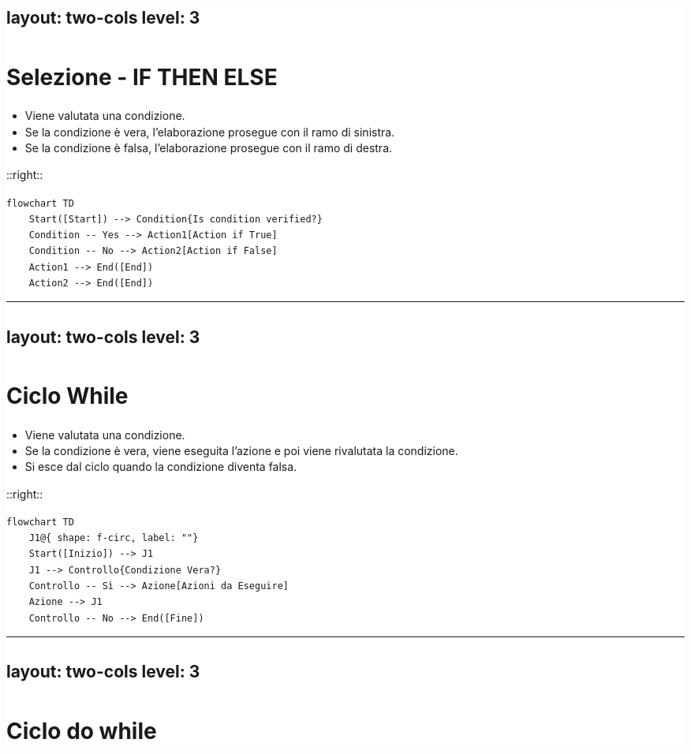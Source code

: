 layout: two-cols
level: 3
---

# Selezione - IF THEN ELSE

- Viene valutata una condizione.
- Se la condizione è vera, l’elaborazione prosegue con il ramo di sinistra.
- Se la condizione è falsa, l’elaborazione prosegue con il ramo di destra.

::right::

```mermaid {scale: 1, alt: 'A diagram'}
flowchart TD
    Start([Start]) --> Condition{Is condition verified?}
    Condition -- Yes --> Action1[Action if True]
    Condition -- No --> Action2[Action if False]
    Action1 --> End([End])
    Action2 --> End([End])
```

---
layout: two-cols
level: 3
---

# Ciclo While

- Viene valutata una condizione.
- Se la condizione è vera, viene eseguita l’azione e poi viene rivalutata la condizione.
- Si esce dal ciclo quando la condizione diventa falsa.

::right::

```mermaid {scale: 1, alt: 'A diagram'}
flowchart TD
    J1@{ shape: f-circ, label: ""}
    Start([Inizio]) --> J1 
    J1 --> Controllo{Condizione Vera?}
    Controllo -- Sì --> Azione[Azioni da Eseguire]
    Azione --> J1
    Controllo -- No --> End([Fine])
```

---
layout: two-cols
level: 3
---

# Ciclo do while
